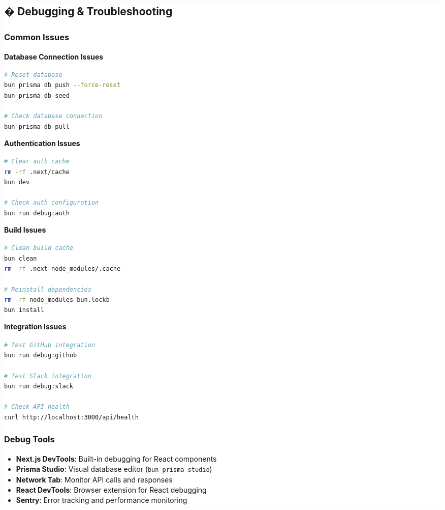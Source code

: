 ## �  Debugging & Troubleshooting

### Common Issues

**Database Connection Issues**
```bash
# Reset database
bun prisma db push --force-reset
bun prisma db seed

# Check database connection
bun prisma db pull
```

**Authentication Issues**
```bash
# Clear auth cache
rm -rf .next/cache
bun dev

# Check auth configuration
bun run debug:auth
```

**Build Issues**
```bash
# Clean build cache
bun clean
rm -rf .next node_modules/.cache

# Reinstall dependencies
rm -rf node_modules bun.lockb
bun install
```

**Integration Issues**
```bash
# Test GitHub integration
bun run debug:github

# Test Slack integration  
bun run debug:slack

# Check API health
curl http://localhost:3000/api/health
```

### Debug Tools

- **Next.js DevTools**: Built-in debugging for React components
- **Prisma Studio**: Visual database editor (`bun prisma studio`)
- **Network Tab**: Monitor API calls and responses
- **React DevTools**: Browser extension for React debugging
- **Sentry**: Error tracking and performance monitoring
